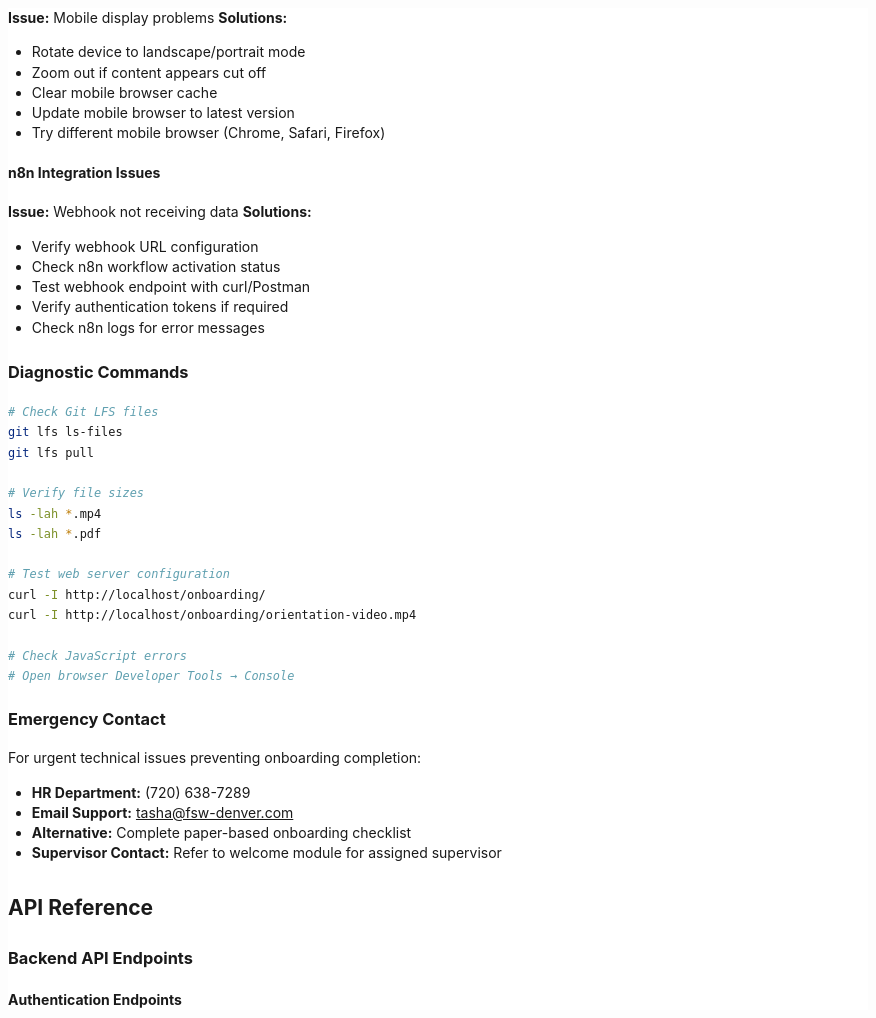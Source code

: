 **Issue:** Mobile display problems
**Solutions:**
- Rotate device to landscape/portrait mode
- Zoom out if content appears cut off
- Clear mobile browser cache
- Update mobile browser to latest version
- Try different mobile browser (Chrome, Safari, Firefox)

#### n8n Integration Issues

**Issue:** Webhook not receiving data
**Solutions:**
- Verify webhook URL configuration
- Check n8n workflow activation status
- Test webhook endpoint with curl/Postman
- Verify authentication tokens if required
- Check n8n logs for error messages

### Diagnostic Commands

```bash
# Check Git LFS files
git lfs ls-files
git lfs pull

# Verify file sizes
ls -lah *.mp4
ls -lah *.pdf

# Test web server configuration
curl -I http://localhost/onboarding/
curl -I http://localhost/onboarding/orientation-video.mp4

# Check JavaScript errors
# Open browser Developer Tools → Console
```

### Emergency Contact

For urgent technical issues preventing onboarding completion:

- **HR Department:** (720) 638-7289
- **Email Support:** tasha@fsw-denver.com  
- **Alternative:** Complete paper-based onboarding checklist
- **Supervisor Contact:** Refer to welcome module for assigned supervisor

## API Reference

### Backend API Endpoints

#### Authentication Endpoints
